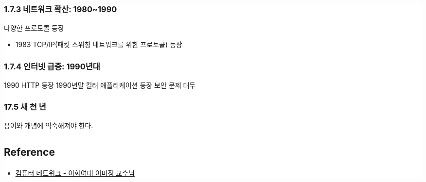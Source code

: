 ### 1.7.3 네트워크 확산: 1980~1990

다양한 프로토콜 등장
- 1983 TCP/IP(패킷 스위칭 네트워크를 위한 프로토콜) 등장 

### 1.7.4 인터넷 급증: 1990년대

1990 HTTP 등장
1990년말 킬러 애플리케이션 등장
보안 문제 대두

### 17.5 새 천 년

용어와 개념에 익숙해져야 한다.


## Reference

- [컴퓨터 네트워크 - 이화여대 이미정 교수님](http://kocw.net/home/search/kemView.do?kemId=1046412)

